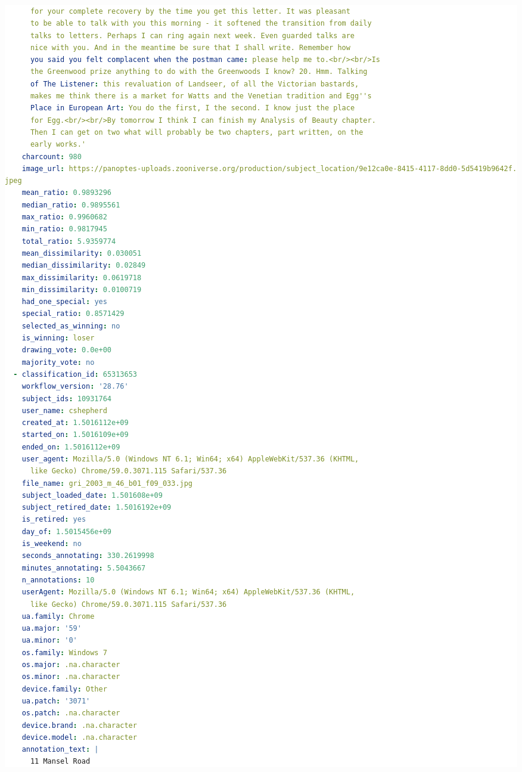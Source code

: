 ```yaml
      for your complete recovery by the time you get this letter. It was pleasant
      to be able to talk with you this morning - it softened the transition from daily
      talks to letters. Perhaps I can ring again next week. Even guarded talks are
      nice with you. And in the meantime be sure that I shall write. Remember how
      you said you felt complacent when the postman came: please help me to.<br/><br/>Is
      the Greenwood prize anything to do with the Greenwoods I know? 20. Hmm. Talking
      of The Listener: this revaluation of Landseer, of all the Victorian bastards,
      makes me think there is a market for Watts and the Venetian tradition and Egg''s
      Place in European Art: You do the first, I the second. I know just the place
      for Egg.<br/><br/>By tomorrow I think I can finish my Analysis of Beauty chapter.
      Then I can get on two what will probably be two chapters, part written, on the
      early works.'
    charcount: 980
    image_url: https://panoptes-uploads.zooniverse.org/production/subject_location/9e12ca0e-8415-4117-8dd0-5d5419b9642f.jpeg
    mean_ratio: 0.9893296
    median_ratio: 0.9895561
    max_ratio: 0.9960682
    min_ratio: 0.9817945
    total_ratio: 5.9359774
    mean_dissimilarity: 0.030051
    median_dissimilarity: 0.02849
    max_dissimilarity: 0.0619718
    min_dissimilarity: 0.0100719
    had_one_special: yes
    special_ratio: 0.8571429
    selected_as_winning: no
    is_winning: loser
    drawing_vote: 0.0e+00
    majority_vote: no
  - classification_id: 65313653
    workflow_version: '28.76'
    subject_ids: 10931764
    user_name: cshepherd
    created_at: 1.5016112e+09
    started_on: 1.5016109e+09
    ended_on: 1.5016112e+09
    user_agent: Mozilla/5.0 (Windows NT 6.1; Win64; x64) AppleWebKit/537.36 (KHTML,
      like Gecko) Chrome/59.0.3071.115 Safari/537.36
    file_name: gri_2003_m_46_b01_f09_033.jpg
    subject_loaded_date: 1.501608e+09
    subject_retired_date: 1.5016192e+09
    is_retired: yes
    day_of: 1.5015456e+09
    is_weekend: no
    seconds_annotating: 330.2619998
    minutes_annotating: 5.5043667
    n_annotations: 10
    userAgent: Mozilla/5.0 (Windows NT 6.1; Win64; x64) AppleWebKit/537.36 (KHTML,
      like Gecko) Chrome/59.0.3071.115 Safari/537.36
    ua.family: Chrome
    ua.major: '59'
    ua.minor: '0'
    os.family: Windows 7
    os.major: .na.character
    os.minor: .na.character
    device.family: Other
    ua.patch: '3071'
    os.patch: .na.character
    device.brand: .na.character
    device.model: .na.character
    annotation_text: |
      11 Mansel Road
```
